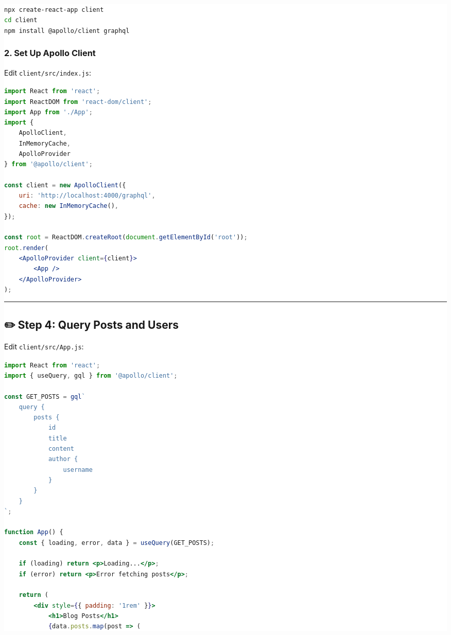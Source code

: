 ```bash
npx create-react-app client
cd client
npm install @apollo/client graphql
```

### 2. Set Up Apollo Client

Edit `client/src/index.js`:

```jsx
import React from 'react';
import ReactDOM from 'react-dom/client';
import App from './App';
import {
    ApolloClient,
    InMemoryCache,
    ApolloProvider
} from '@apollo/client';

const client = new ApolloClient({
    uri: 'http://localhost:4000/graphql',
    cache: new InMemoryCache(),
});

const root = ReactDOM.createRoot(document.getElementById('root'));
root.render(
    <ApolloProvider client={client}>
        <App />
    </ApolloProvider>
);
```

---

## ✏️ Step 4: Query Posts and Users

Edit `client/src/App.js`:

```jsx
import React from 'react';
import { useQuery, gql } from '@apollo/client';

const GET_POSTS = gql`
    query {
        posts {
            id
            title
            content
            author {
                username
            }
        }
    }
`;

function App() {
    const { loading, error, data } = useQuery(GET_POSTS);

    if (loading) return <p>Loading...</p>;
    if (error) return <p>Error fetching posts</p>;

    return (
        <div style={{ padding: '1rem' }}>
            <h1>Blog Posts</h1>
            {data.posts.map(post => (
```